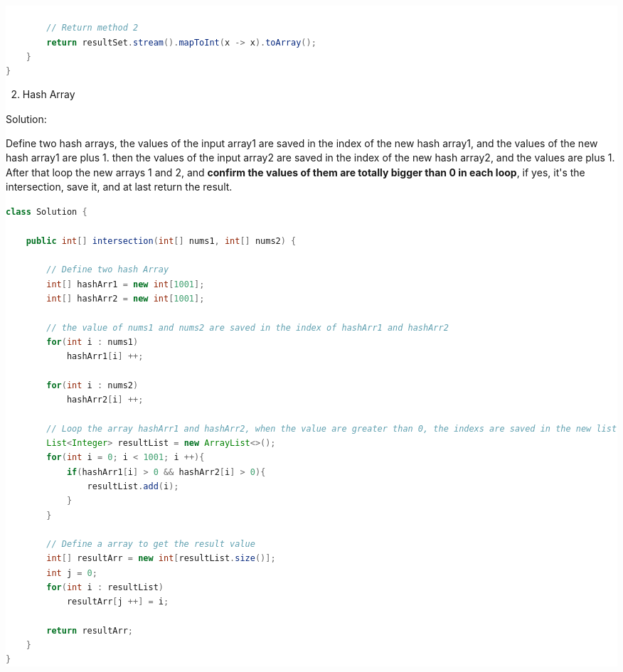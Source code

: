 ```JAVA

        // Return method 2
        return resultSet.stream().mapToInt(x -> x).toArray();
    }
}
```

2. Hash Array

Solution:

Define two hash arrays, the values of the input array1 are saved in the index of the new hash array1,  and the values of the new hash array1 are plus 1.
then the values of the input array2 are saved in the index of the new hash array2, and the values are plus 1.
After that loop the new arrays 1 and 2, and **confirm the values of them are totally bigger than 0 in each loop**,
if yes, it's the intersection, save it, and at last return the result.

```JAVA
class Solution {

    public int[] intersection(int[] nums1, int[] nums2) {

        // Define two hash Array
        int[] hashArr1 = new int[1001];
        int[] hashArr2 = new int[1001];

        // the value of nums1 and nums2 are saved in the index of hashArr1 and hashArr2
        for(int i : nums1)
            hashArr1[i] ++;

        for(int i : nums2)
            hashArr2[i] ++;

        // Loop the array hashArr1 and hashArr2, when the value are greater than 0, the indexs are saved in the new list
        List<Integer> resultList = new ArrayList<>();
        for(int i = 0; i < 1001; i ++){
            if(hashArr1[i] > 0 && hashArr2[i] > 0){
                resultList.add(i);
            }
        }

        // Define a array to get the result value
        int[] resultArr = new int[resultList.size()];
        int j = 0;
        for(int i : resultList)
            resultArr[j ++] = i;

        return resultArr;
    }
}
```
